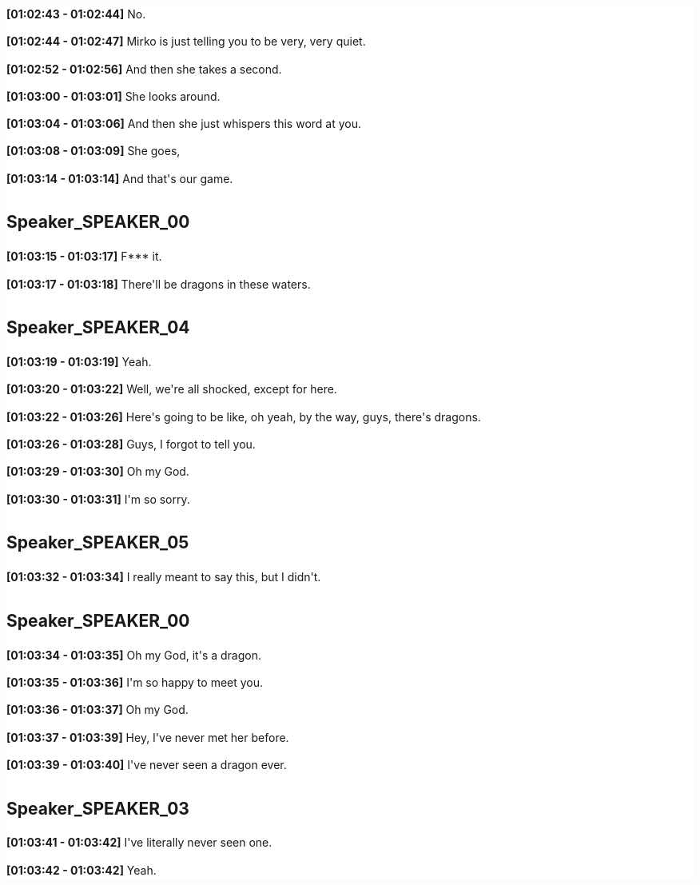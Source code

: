 **[01:02:43 - 01:02:44]** No.

**[01:02:44 - 01:02:47]** Mirko is just telling you to be very, very quiet.

**[01:02:52 - 01:02:56]** And then she takes a second.

**[01:03:00 - 01:03:01]** She looks around.

**[01:03:04 - 01:03:06]** And then she just whispers this word at you.

**[01:03:08 - 01:03:09]** She goes,

**[01:03:14 - 01:03:14]** And that's our game.


## Speaker_SPEAKER_00

**[01:03:15 - 01:03:17]** F*** it.

**[01:03:17 - 01:03:18]** There'll be dragons in these waters.


## Speaker_SPEAKER_04

**[01:03:19 - 01:03:19]** Yeah.

**[01:03:20 - 01:03:22]** Well, we're all shocked, except for here.

**[01:03:22 - 01:03:26]** Here's going to be like, oh yeah, by the way, guys, there's dragons.

**[01:03:26 - 01:03:28]** Guys, I forgot to tell you.

**[01:03:29 - 01:03:30]** Oh my God.

**[01:03:30 - 01:03:31]** I'm so sorry.


## Speaker_SPEAKER_05

**[01:03:32 - 01:03:34]** I really meant to say this, but I didn't.


## Speaker_SPEAKER_00

**[01:03:34 - 01:03:35]** Oh my God, it's a dragon.

**[01:03:35 - 01:03:36]** I'm so happy to meet you.

**[01:03:36 - 01:03:37]** Oh my God.

**[01:03:37 - 01:03:39]** Hey, I've never met her before.

**[01:03:39 - 01:03:40]** I've never seen a dragon ever.


## Speaker_SPEAKER_03

**[01:03:41 - 01:03:42]** I've literally never seen one.

**[01:03:42 - 01:03:42]** Yeah.
